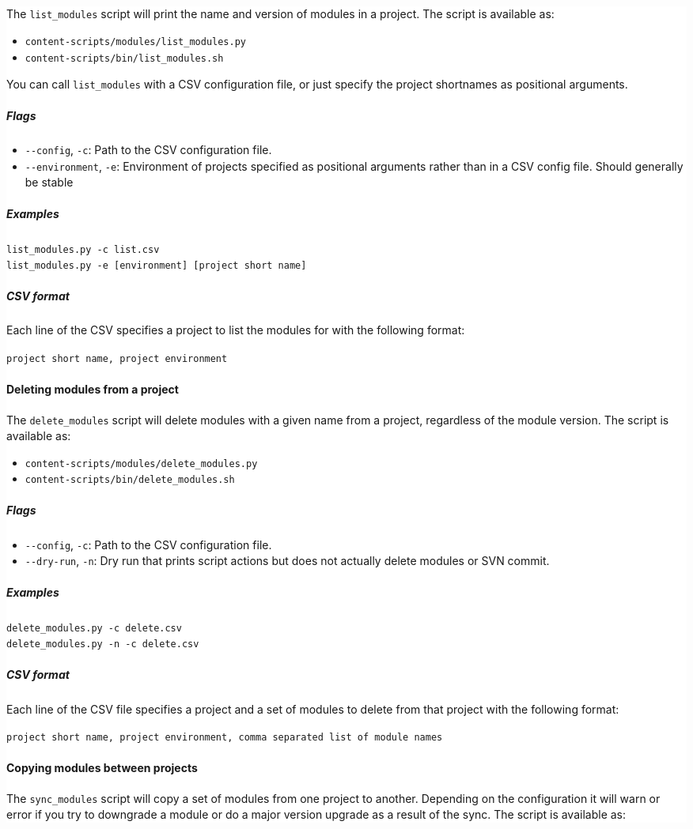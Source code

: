 The `list_modules` script will print the name and version of modules in a project. The script is
available as:

* `content-scripts/modules/list_modules.py`
* `content-scripts/bin/list_modules.sh`

You can call `list_modules` with a CSV configuration file, or just specify the project shortnames
as positional arguments.

##### Flags

* `--config`, `-c`: Path to the CSV configuration file.
* `--environment`, `-e`: Environment of projects specified as positional arguments rather than in
a CSV config file. Should generally be stable

##### Examples

```
list_modules.py -c list.csv
list_modules.py -e [environment] [project short name]
```

##### CSV format

Each line of the CSV specifies a project to list the modules for with the following format:

`project short name, project environment`

#### Deleting modules from a project

The `delete_modules` script will delete modules with a given name from a project, regardless of
the module version. The script is available as:

* `content-scripts/modules/delete_modules.py`
* `content-scripts/bin/delete_modules.sh`

##### Flags

* `--config`, `-c`: Path to the CSV configuration file.
* `--dry-run`, `-n`: Dry run that prints script actions but does not actually delete modules or SVN
commit.

##### Examples

```
delete_modules.py -c delete.csv
delete_modules.py -n -c delete.csv
```

##### CSV format

Each line of the CSV file specifies a project and a set of modules to delete from that project
with the following format:

`project short name, project environment, comma separated list of module names`

#### Copying modules between projects

The `sync_modules` script will copy a set of modules from one project to another. Depending on the
configuration it will warn or error if you try to downgrade a module or do a major version upgrade
as a result of the sync. The script is available as:
